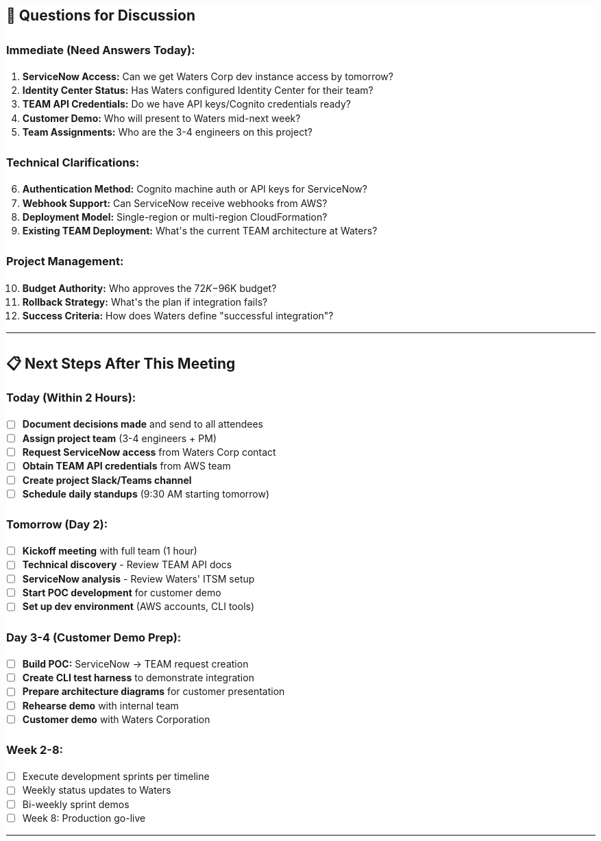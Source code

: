 ## 🤔 Questions for Discussion

### Immediate (Need Answers Today):
1. **ServiceNow Access:** Can we get Waters Corp dev instance access by tomorrow?
2. **Identity Center Status:** Has Waters configured Identity Center for their team?
3. **TEAM API Credentials:** Do we have API keys/Cognito credentials ready?
4. **Customer Demo:** Who will present to Waters mid-next week?
5. **Team Assignments:** Who are the 3-4 engineers on this project?

### Technical Clarifications:
6. **Authentication Method:** Cognito machine auth or API keys for ServiceNow?
7. **Webhook Support:** Can ServiceNow receive webhooks from AWS?
8. **Deployment Model:** Single-region or multi-region CloudFormation?
9. **Existing TEAM Deployment:** What's the current TEAM architecture at Waters?

### Project Management:
10. **Budget Authority:** Who approves the $72K-$96K budget?
11. **Rollback Strategy:** What's the plan if integration fails?
12. **Success Criteria:** How does Waters define "successful integration"?

---

## 📋 Next Steps After This Meeting

### Today (Within 2 Hours):
- [ ] **Document decisions made** and send to all attendees
- [ ] **Assign project team** (3-4 engineers + PM)
- [ ] **Request ServiceNow access** from Waters Corp contact
- [ ] **Obtain TEAM API credentials** from AWS team
- [ ] **Create project Slack/Teams channel**
- [ ] **Schedule daily standups** (9:30 AM starting tomorrow)

### Tomorrow (Day 2):
- [ ] **Kickoff meeting** with full team (1 hour)
- [ ] **Technical discovery** - Review TEAM API docs
- [ ] **ServiceNow analysis** - Review Waters' ITSM setup
- [ ] **Start POC development** for customer demo
- [ ] **Set up dev environment** (AWS accounts, CLI tools)

### Day 3-4 (Customer Demo Prep):
- [ ] **Build POC:** ServiceNow → TEAM request creation
- [ ] **Create CLI test harness** to demonstrate integration
- [ ] **Prepare architecture diagrams** for customer presentation
- [ ] **Rehearse demo** with internal team
- [ ] **Customer demo** with Waters Corporation

### Week 2-8:
- [ ] Execute development sprints per timeline
- [ ] Weekly status updates to Waters
- [ ] Bi-weekly sprint demos
- [ ] Week 8: Production go-live

---